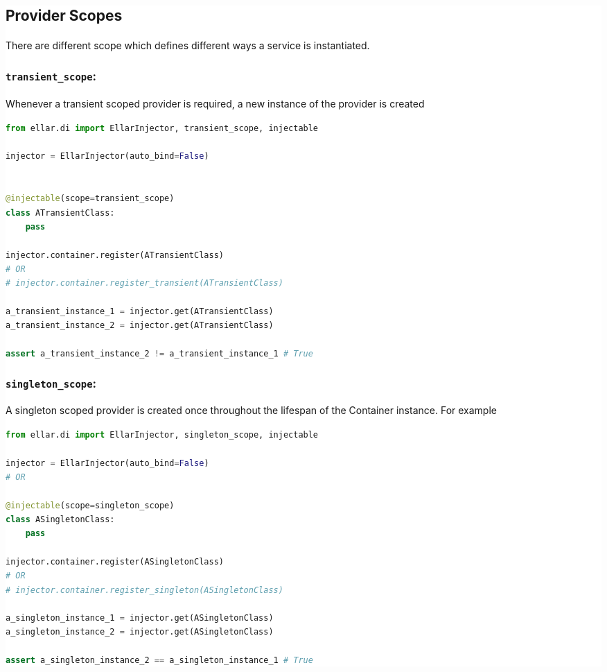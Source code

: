 ```python
```

## Provider Scopes
There are different scope which defines different ways a service is instantiated.

### `transient_scope`: 
Whenever a transient scoped provider is required, a new instance of the provider is created

```python
from ellar.di import EllarInjector, transient_scope, injectable

injector = EllarInjector(auto_bind=False)


@injectable(scope=transient_scope)
class ATransientClass:
    pass

injector.container.register(ATransientClass)
# OR
# injector.container.register_transient(ATransientClass)

a_transient_instance_1 = injector.get(ATransientClass)
a_transient_instance_2 = injector.get(ATransientClass)

assert a_transient_instance_2 != a_transient_instance_1 # True
```

### `singleton_scope`: 
A singleton scoped provider is created once throughout the lifespan of the Container instance. For example

```python
from ellar.di import EllarInjector, singleton_scope, injectable

injector = EllarInjector(auto_bind=False)
# OR

@injectable(scope=singleton_scope)
class ASingletonClass:
    pass

injector.container.register(ASingletonClass)
# OR
# injector.container.register_singleton(ASingletonClass)

a_singleton_instance_1 = injector.get(ASingletonClass)
a_singleton_instance_2 = injector.get(ASingletonClass)

assert a_singleton_instance_2 == a_singleton_instance_1 # True
```
